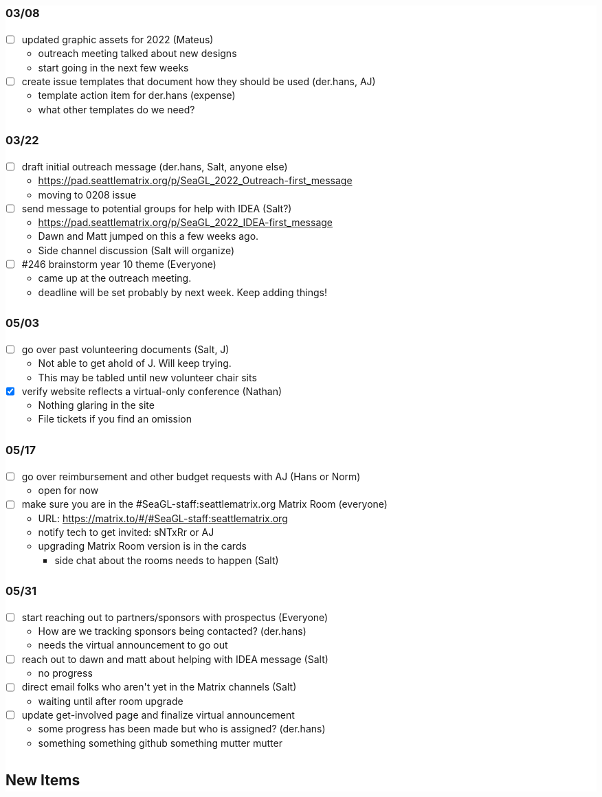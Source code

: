 ### 03/08
- [ ] updated graphic assets for 2022 (Mateus)
  - outreach meeting talked about new designs
  - start going in the next few weeks
- [ ] create issue templates that document how they should be used (der.hans, AJ)
  - template action item for der.hans (expense)
  - what other templates do we need?

### 03/22
- [ ] draft initial outreach message (der.hans, Salt, anyone else)
  - https://pad.seattlematrix.org/p/SeaGL_2022_Outreach-first_message
  - moving to 0208 issue
- [ ] send message to potential groups for help with IDEA (Salt?)
  - https://pad.seattlematrix.org/p/SeaGL_2022_IDEA-first_message
  - Dawn and Matt jumped on this a few weeks ago.
  - Side channel discussion (Salt will organize)
- [ ] #246 brainstorm year 10 theme (Everyone)
  - came up at the outreach meeting.
  - deadline will be set probably by next week. Keep adding things!

### 05/03
- [ ] go over past volunteering documents (Salt, J)
  - Not able to get ahold of J. Will keep trying.
  - This may be tabled until new volunteer chair sits
- [x] verify website reflects a virtual-only conference (Nathan)
  - Nothing glaring in the site
  - File tickets if you find an omission

### 05/17
- [ ] go over reimbursement and other budget requests with AJ (Hans or Norm)
  - open for now
- [ ] make sure you are in the #SeaGL-staff:seattlematrix.org Matrix Room (everyone)
  - URL: https://matrix.to/#/#SeaGL-staff:seattlematrix.org
  - notify tech to get invited: sNTxRr or AJ
  - upgrading Matrix Room version is in the cards
    - side chat about the rooms needs to happen (Salt)

### 05/31
- [ ] start reaching out to partners/sponsors with prospectus (Everyone)
  - How are we tracking sponsors being contacted? (der.hans)
  - needs the virtual announcement to go out
- [ ] reach out to dawn and matt about helping with IDEA message (Salt)
  - no progress
- [ ] direct email folks who aren't yet in the Matrix channels (Salt)
  - waiting until after room upgrade
- [ ] update get-involved page and finalize virtual announcement
  - some progress has been made but who is assigned? (der.hans)
  - something something github something mutter mutter

## New Items
